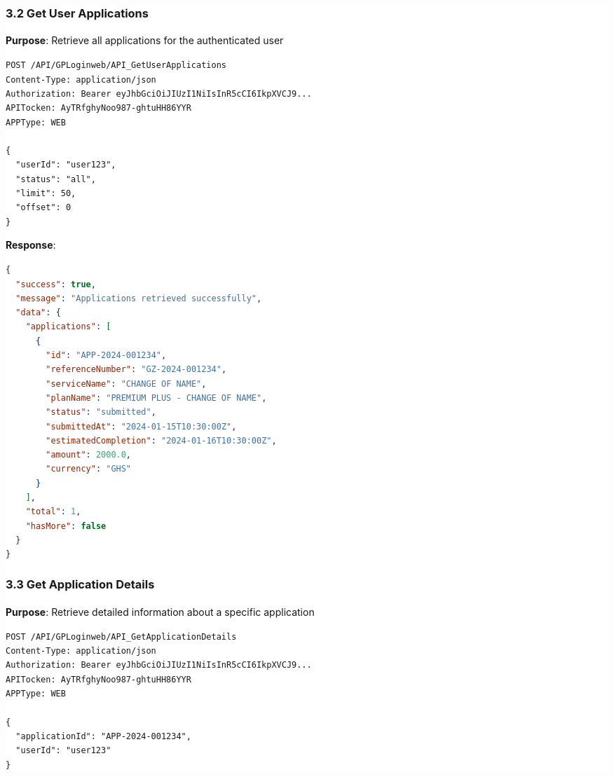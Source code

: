 ```json
```

### 3.2 Get User Applications
**Purpose**: Retrieve all applications for the authenticated user

```
POST /API/GPLoginweb/API_GetUserApplications
Content-Type: application/json
Authorization: Bearer eyJhbGciOiJIUzI1NiIsInR5cCI6IkpXVCJ9...
APITocken: AyTRfghyNoo987-ghtuHH86YYR
APPType: WEB

{
  "userId": "user123",
  "status": "all",
  "limit": 50,
  "offset": 0
}
```

**Response**:
```json
{
  "success": true,
  "message": "Applications retrieved successfully",
  "data": {
    "applications": [
      {
        "id": "APP-2024-001234",
        "referenceNumber": "GZ-2024-001234",
        "serviceName": "CHANGE OF NAME",
        "planName": "PREMIUM PLUS - CHANGE OF NAME",
        "status": "submitted",
        "submittedAt": "2024-01-15T10:30:00Z",
        "estimatedCompletion": "2024-01-16T10:30:00Z",
        "amount": 2000.0,
        "currency": "GHS"
      }
    ],
    "total": 1,
    "hasMore": false
  }
}
```

### 3.3 Get Application Details
**Purpose**: Retrieve detailed information about a specific application

```
POST /API/GPLoginweb/API_GetApplicationDetails
Content-Type: application/json
Authorization: Bearer eyJhbGciOiJIUzI1NiIsInR5cCI6IkpXVCJ9...
APITocken: AyTRfghyNoo987-ghtuHH86YYR
APPType: WEB

{
  "applicationId": "APP-2024-001234",
  "userId": "user123"
}
```
